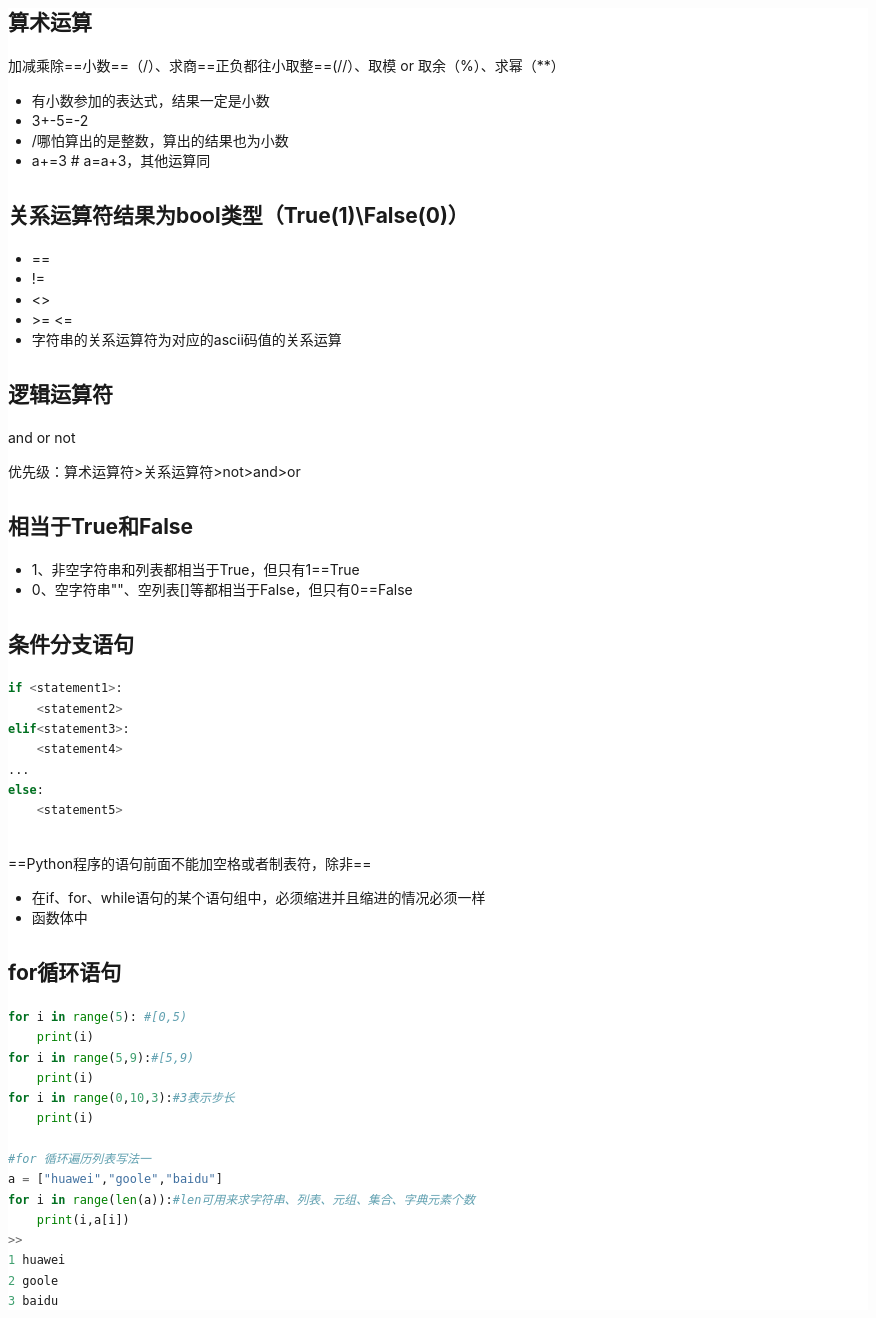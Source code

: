 ## 算术运算

加减乘除==小数==（/）、求商==正负都往小取整==(//）、取模 or 取余（%）、求幂（**）

+ 有小数参加的表达式，结果一定是小数
+ 3+-5=-2
+ /哪怕算出的是整数，算出的结果也为小数
+ a+=3 # a=a+3，其他运算同

## 关系运算符结果为bool类型（True(1)\False(0)）

+ ==
+ !=
+ <>
+ \>=  \<=
+ 字符串的关系运算符为对应的ascii码值的关系运算

## 逻辑运算符

and or not

优先级：算术运算符>关系运算符>not>and>or

##  相当于True和False

+ 1、非空字符串和列表都相当于True，但只有1==True
+ 0、空字符串""、空列表[]等都相当于False，但只有0==False

## 条件分支语句

```python
if <statement1>:
	<statement2>
elif<statement3>:
	<statement4>
...
else:
	<statement5>
	
```

==Python程序的语句前面不能加空格或者制表符，除非==

+ 在if、for、while语句的某个语句组中，必须缩进并且缩进的情况必须一样
+ 函数体中

## for循环语句

```python
for i in range(5): #[0,5)
    print(i)
for i in range(5,9):#[5,9)
    print(i)
for i in range(0,10,3):#3表示步长
	print(i)
    
#for 循环遍历列表写法一
a = ["huawei","goole","baidu"]
for i in range(len(a)):#len可用来求字符串、列表、元组、集合、字典元素个数
    print(i,a[i])
>>
1 huawei
2 goole
3 baidu
```